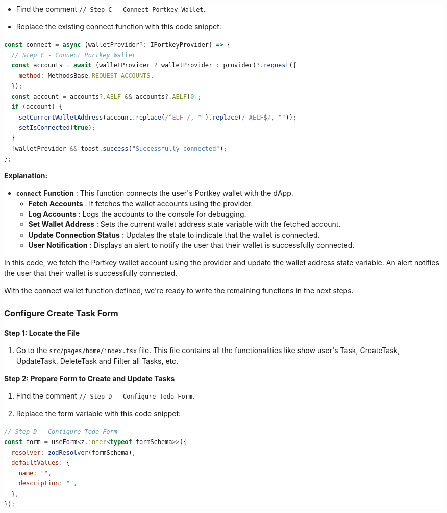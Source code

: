 - Find the comment `// Step C - Connect Portkey Wallet`.

- Replace the existing connect function with this code snippet:

```javascript title="header/index.tsx"
const connect = async (walletProvider?: IPortkeyProvider) => {
  // Step C - Connect Portkey Wallet
  const accounts = await (walletProvider ? walletProvider : provider)?.request({
    method: MethodsBase.REQUEST_ACCOUNTS,
  });
  const account = accounts?.AELF && accounts?.AELF[0];
  if (account) {
    setCurrentWalletAddress(account.replace(/^ELF_/, "").replace(/_AELF$/, ""));
    setIsConnected(true);
  }
  !walletProvider && toast.success("Successfully connected");
};
```

**Explanation:**

- **`connect` Function** : This function connects the user's Portkey wallet with the dApp.
  - **Fetch Accounts** : It fetches the wallet accounts using the provider.
  - **Log Accounts** : Logs the accounts to the console for debugging.
  - **Set Wallet Address** : Sets the current wallet address state variable with the fetched account.
  - **Update Connection Status** : Updates the state to indicate that the wallet is connected.
  - **User Notification** : Displays an alert to notify the user that their wallet is successfully connected.

In this code, we fetch the Portkey wallet account using the provider and update the wallet address state variable. An alert notifies the user that their wallet is successfully connected.

With the connect wallet function defined, we're ready to write the remaining functions in the next steps.

### Configure Create Task Form 

**Step 1: Locate the File**

1. Go to the `src/pages/home/index.tsx` file. This file contains all the  functionalities like show user's Task, CreateTask, UpdateTask, DeleteTask and Filter all Tasks, etc.

**Step 2: Prepare Form to Create and Update Tasks**

1.  Find the comment `// Step D - Configure Todo Form`.

2.  Replace the form variable with this code snippet:

```javascript title="home/index.tsx"
// Step D - Configure Todo Form
const form = useForm<z.infer<typeof formSchema>>({
  resolver: zodResolver(formSchema),
  defaultValues: {
    name: "",
    description: "",
  },
});
```
